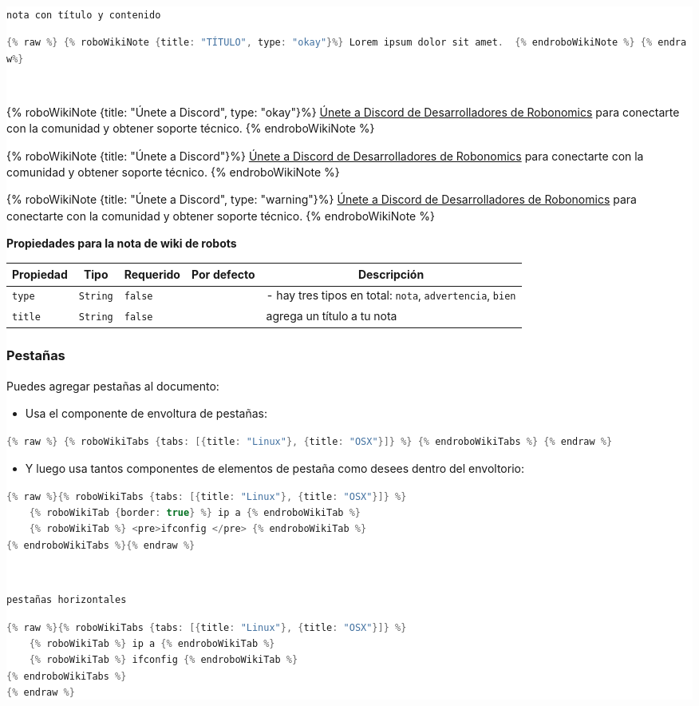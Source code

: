 `nota con título y contenido`

```c
{% raw %} {% roboWikiNote {title: "TÍTULO", type: "okay"}%} Lorem ipsum dolor sit amet.  {% endroboWikiNote %} {% endraw%}
```

<br/>

{% roboWikiNote {title: "Únete a Discord", type: "okay"}%} [Únete a Discord de Desarrolladores de Robonomics](https://discord.gg/jTxqGeF5Qy) para conectarte con la comunidad y obtener soporte técnico. {% endroboWikiNote %}

{% roboWikiNote {title: "Únete a Discord"}%} [Únete a Discord de Desarrolladores de Robonomics](https://discord.gg/jTxqGeF5Qy) para conectarte con la comunidad y obtener soporte técnico. {% endroboWikiNote %}

{% roboWikiNote {title: "Únete a Discord", type: "warning"}%} [Únete a Discord de Desarrolladores de Robonomics](https://discord.gg/jTxqGeF5Qy) para conectarte con la comunidad y obtener soporte técnico. {% endroboWikiNote %}

**Propiedades para la nota de wiki de robots**

| Propiedad | Tipo     | Requerido | Por defecto | Descripción                                                 |
|----------|----------|----------|---------|-------------------------------------------------------------|
| `type`   | `String` | `false`  |         | - hay tres tipos en total: `nota`, `advertencia`, `bien` |
| `title`  | `String` | `false`  |         | agrega un título a tu nota                                     |


### Pestañas
Puedes agregar pestañas al documento:

- Usa el componente de envoltura de pestañas:

```c
{% raw %} {% roboWikiTabs {tabs: [{title: "Linux"}, {title: "OSX"}]} %} {% endroboWikiTabs %} {% endraw %}
```

- Y luego usa tantos componentes de elementos de pestaña como desees dentro del envoltorio:

```c
{% raw %}{% roboWikiTabs {tabs: [{title: "Linux"}, {title: "OSX"}]} %}
	{% roboWikiTab {border: true} %} ip a {% endroboWikiTab %}
	{% roboWikiTab %} <pre>ifconfig </pre> {% endroboWikiTab %}
{% endroboWikiTabs %}{% endraw %}
```

<br/>

`pestañas horizontales`

```c
{% raw %}{% roboWikiTabs {tabs: [{title: "Linux"}, {title: "OSX"}]} %}
	{% roboWikiTab %} ip a {% endroboWikiTab %}
	{% roboWikiTab %} ifconfig {% endroboWikiTab %}
{% endroboWikiTabs %}
{% endraw %}
```
